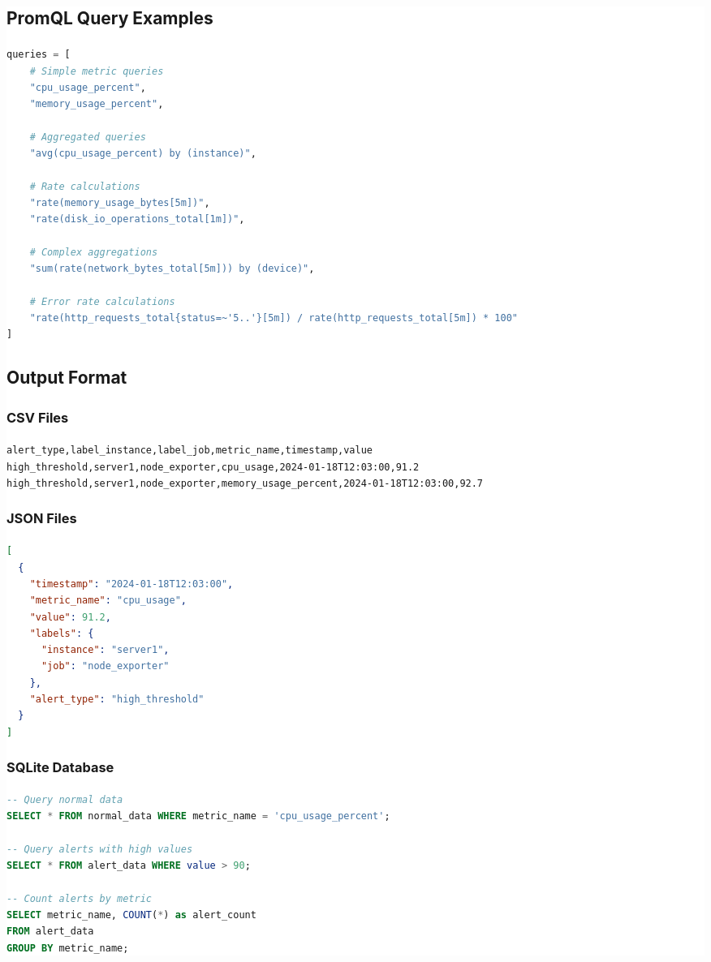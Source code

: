 ## PromQL Query Examples

```python
queries = [
    # Simple metric queries
    "cpu_usage_percent",
    "memory_usage_percent",
    
    # Aggregated queries
    "avg(cpu_usage_percent) by (instance)",
    
    # Rate calculations
    "rate(memory_usage_bytes[5m])",
    "rate(disk_io_operations_total[1m])",
    
    # Complex aggregations
    "sum(rate(network_bytes_total[5m])) by (device)",
    
    # Error rate calculations
    "rate(http_requests_total{status=~'5..'}[5m]) / rate(http_requests_total[5m]) * 100"
]
```

## Output Format

### CSV Files
```csv
alert_type,label_instance,label_job,metric_name,timestamp,value
high_threshold,server1,node_exporter,cpu_usage,2024-01-18T12:03:00,91.2
high_threshold,server1,node_exporter,memory_usage_percent,2024-01-18T12:03:00,92.7
```

### JSON Files
```json
[
  {
    "timestamp": "2024-01-18T12:03:00",
    "metric_name": "cpu_usage",
    "value": 91.2,
    "labels": {
      "instance": "server1",
      "job": "node_exporter"
    },
    "alert_type": "high_threshold"
  }
]
```

### SQLite Database
```sql
-- Query normal data
SELECT * FROM normal_data WHERE metric_name = 'cpu_usage_percent';

-- Query alerts with high values
SELECT * FROM alert_data WHERE value > 90;

-- Count alerts by metric
SELECT metric_name, COUNT(*) as alert_count 
FROM alert_data 
GROUP BY metric_name;
```
